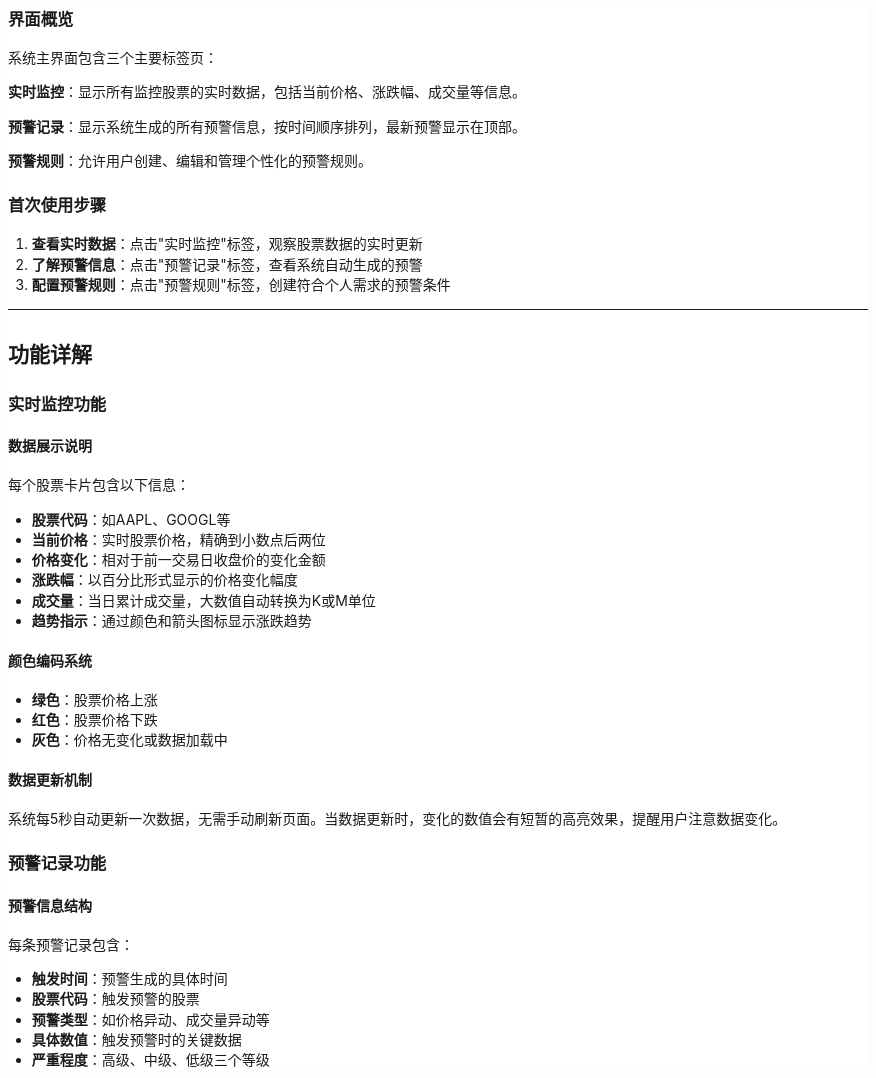 ### 界面概览

系统主界面包含三个主要标签页：

**实时监控**：显示所有监控股票的实时数据，包括当前价格、涨跌幅、成交量等信息。

**预警记录**：显示系统生成的所有预警信息，按时间顺序排列，最新预警显示在顶部。

**预警规则**：允许用户创建、编辑和管理个性化的预警规则。

### 首次使用步骤

1. **查看实时数据**：点击"实时监控"标签，观察股票数据的实时更新
2. **了解预警信息**：点击"预警记录"标签，查看系统自动生成的预警
3. **配置预警规则**：点击"预警规则"标签，创建符合个人需求的预警条件

---

## 功能详解

### 实时监控功能

#### 数据展示说明

每个股票卡片包含以下信息：

- **股票代码**：如AAPL、GOOGL等
- **当前价格**：实时股票价格，精确到小数点后两位
- **价格变化**：相对于前一交易日收盘价的变化金额
- **涨跌幅**：以百分比形式显示的价格变化幅度
- **成交量**：当日累计成交量，大数值自动转换为K或M单位
- **趋势指示**：通过颜色和箭头图标显示涨跌趋势

#### 颜色编码系统

- **绿色**：股票价格上涨
- **红色**：股票价格下跌
- **灰色**：价格无变化或数据加载中

#### 数据更新机制

系统每5秒自动更新一次数据，无需手动刷新页面。当数据更新时，变化的数值会有短暂的高亮效果，提醒用户注意数据变化。

### 预警记录功能

#### 预警信息结构

每条预警记录包含：

- **触发时间**：预警生成的具体时间
- **股票代码**：触发预警的股票
- **预警类型**：如价格异动、成交量异动等
- **具体数值**：触发预警时的关键数据
- **严重程度**：高级、中级、低级三个等级
